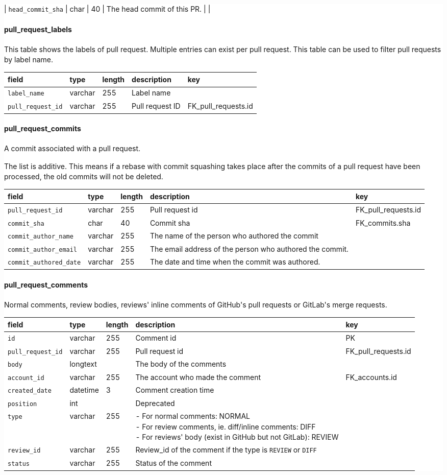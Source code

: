 | `head_commit_sha`  | char     | 40         | The head commit of this PR.                                                                                                                                                                                                                                                                                                                                                                    |                |

#### pull_request_labels

This table shows the labels of pull request. Multiple entries can exist per pull request. This table can be used to
filter pull requests by label name.

| **field**         | **type** | **length** | **description** | **key**             |
|:------------------|:---------|:-----------|:----------------|:--------------------|
| `label_name`      | varchar  | 255        | Label name      |                     |
| `pull_request_id` | varchar  | 255        | Pull request ID | FK_pull_requests.id |

#### pull_request_commits

A commit associated with a pull request.

The list is additive. This means if a rebase with commit squashing takes place after the commits of a pull request have been processed, the old commits will not be deleted.

| **field**              | **type** | **length** | **description**                                          | **key**             |
|:-----------------------|:---------|:-----------|:---------------------------------------------------------|:--------------------|
| `pull_request_id`      | varchar  | 255        | Pull request id                                          | FK_pull_requests.id |
| `commit_sha`           | char     | 40         | Commit sha                                               | FK_commits.sha      |
| `commit_author_name`   | varchar  | 255        | The name of the person who authored the commit           |                     |
| `commit_author_email`  | varchar  | 255        | The email address of the person who authored the commit. |                     |
| `commit_authored_date` | varchar  | 255        | The date and time when the commit was authored.          |                     |

#### pull_request_comments

Normal comments, review bodies, reviews' inline comments of GitHub's pull requests or GitLab's merge requests.

| **field**         | **type** | **length** | **description**                                                                                                                                            | **key**             |
|:------------------|:---------|:-----------|:-----------------------------------------------------------------------------------------------------------------------------------------------------------|:--------------------|
| `id`              | varchar  | 255        | Comment id                                                                                                                                                 | PK                  |
| `pull_request_id` | varchar  | 255        | Pull request id                                                                                                                                            | FK_pull_requests.id |
| `body`            | longtext |            | The body of the comments                                                                                                                                   |                     |
| `account_id`      | varchar  | 255        | The account who made the comment                                                                                                                           | FK_accounts.id      |
| `created_date`    | datetime | 3          | Comment creation time                                                                                                                                      |                     |
| `position`        | int      |            | Deprecated                                                                                                                                                 |                     |
| `type`            | varchar  | 255        | - For normal comments: NORMAL<br/> - For review comments, ie. diff/inline comments: DIFF<br/> - For reviews' body (exist in GitHub but not GitLab): REVIEW |                     |
| `review_id`       | varchar  | 255        | Review_id of the comment if the type is `REVIEW` or `DIFF`                                                                                                 |                     |
| `status`          | varchar  | 255        | Status of the comment                                                                                                                                      |                     |
